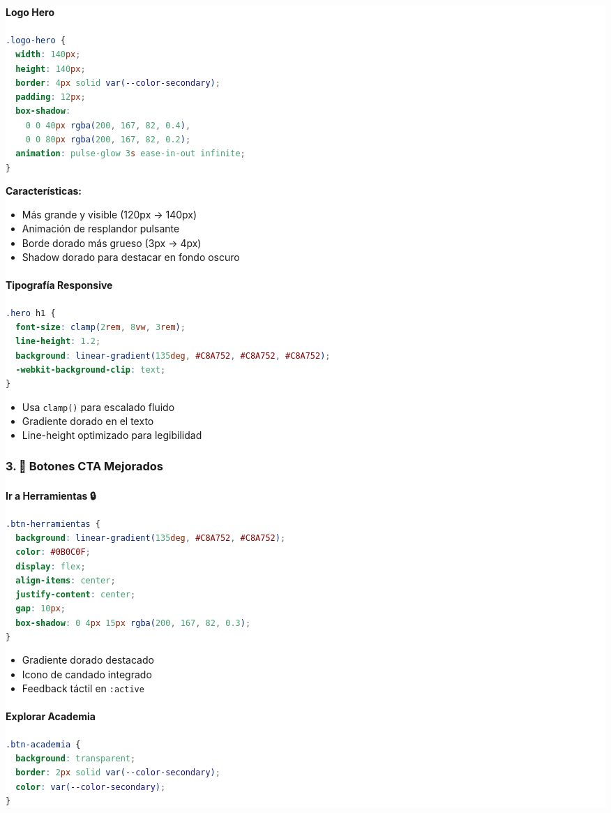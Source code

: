 #### Logo Hero
```css
.logo-hero {
  width: 140px;
  height: 140px;
  border: 4px solid var(--color-secondary);
  padding: 12px;
  box-shadow: 
    0 0 40px rgba(200, 167, 82, 0.4),
    0 0 80px rgba(200, 167, 82, 0.2);
  animation: pulse-glow 3s ease-in-out infinite;
}
```

**Características:**
- Más grande y visible (120px → 140px)
- Animación de resplandor pulsante
- Borde dorado más grueso (3px → 4px)
- Shadow dorado para destacar en fondo oscuro

#### Tipografía Responsive
```css
.hero h1 {
  font-size: clamp(2rem, 8vw, 3rem);
  line-height: 1.2;
  background: linear-gradient(135deg, #C8A752, #C8A752, #C8A752);
  -webkit-background-clip: text;
}
```

- Usa `clamp()` para escalado fluido
- Gradiente dorado en el texto
- Line-height optimizado para legibilidad

### 3. 🎨 **Botones CTA Mejorados**

#### Ir a Herramientas 🔒
```css
.btn-herramientas {
  background: linear-gradient(135deg, #C8A752, #C8A752);
  color: #0B0C0F;
  display: flex;
  align-items: center;
  justify-content: center;
  gap: 10px;
  box-shadow: 0 4px 15px rgba(200, 167, 82, 0.3);
}
```

- Gradiente dorado destacado
- Icono de candado integrado
- Feedback táctil en `:active`

#### Explorar Academia
```css
.btn-academia {
  background: transparent;
  border: 2px solid var(--color-secondary);
  color: var(--color-secondary);
}
```

